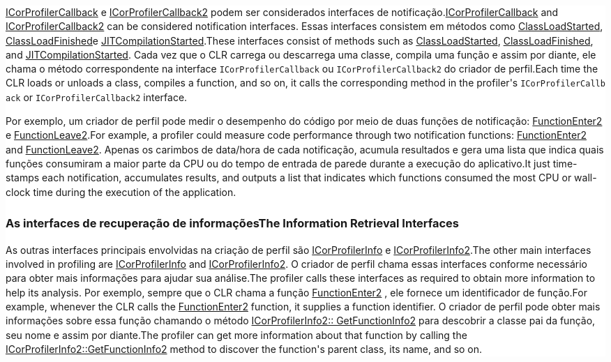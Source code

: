 <span data-ttu-id="b5ad5-131">[ICorProfilerCallback](icorprofilercallback-interface.md) e [ICorProfilerCallback2](icorprofilercallback2-interface.md) podem ser considerados interfaces de notificação.</span><span class="sxs-lookup"><span data-stu-id="b5ad5-131">[ICorProfilerCallback](icorprofilercallback-interface.md) and [ICorProfilerCallback2](icorprofilercallback2-interface.md) can be considered notification interfaces.</span></span> <span data-ttu-id="b5ad5-132">Essas interfaces consistem em métodos como [ClassLoadStarted](icorprofilercallback-classloadstarted-method.md), [ClassLoadFinished](icorprofilercallback-classloadfinished-method.md)e [JITCompilationStarted](icorprofilercallback-jitcompilationstarted-method.md).</span><span class="sxs-lookup"><span data-stu-id="b5ad5-132">These interfaces consist of methods such as [ClassLoadStarted](icorprofilercallback-classloadstarted-method.md), [ClassLoadFinished](icorprofilercallback-classloadfinished-method.md), and [JITCompilationStarted](icorprofilercallback-jitcompilationstarted-method.md).</span></span> <span data-ttu-id="b5ad5-133">Cada vez que o CLR carrega ou descarrega uma classe, compila uma função e assim por diante, ele chama o método correspondente na interface `ICorProfilerCallback` ou `ICorProfilerCallback2` do criador de perfil.</span><span class="sxs-lookup"><span data-stu-id="b5ad5-133">Each time the CLR loads or unloads a class, compiles a function, and so on, it calls the corresponding method in the profiler's `ICorProfilerCallback` or `ICorProfilerCallback2` interface.</span></span>

<span data-ttu-id="b5ad5-134">Por exemplo, um criador de perfil pode medir o desempenho do código por meio de duas funções de notificação: [FunctionEnter2](functionenter2-function.md) e [FunctionLeave2](functionleave2-function.md).</span><span class="sxs-lookup"><span data-stu-id="b5ad5-134">For example, a profiler could measure code performance through two notification functions: [FunctionEnter2](functionenter2-function.md) and [FunctionLeave2](functionleave2-function.md).</span></span> <span data-ttu-id="b5ad5-135">Apenas os carimbos de data/hora de cada notificação, acumula resultados e gera uma lista que indica quais funções consumiram a maior parte da CPU ou do tempo de entrada de parede durante a execução do aplicativo.</span><span class="sxs-lookup"><span data-stu-id="b5ad5-135">It just time-stamps each notification, accumulates results, and outputs a list that indicates which functions consumed the most CPU or wall-clock time during the execution of the application.</span></span>

### <a name="the-information-retrieval-interfaces"></a><span data-ttu-id="b5ad5-136">As interfaces de recuperação de informações</span><span class="sxs-lookup"><span data-stu-id="b5ad5-136">The Information Retrieval Interfaces</span></span>

<span data-ttu-id="b5ad5-137">As outras interfaces principais envolvidas na criação de perfil são [ICorProfilerInfo](icorprofilerinfo-interface.md) e [ICorProfilerInfo2](icorprofilerinfo2-interface.md).</span><span class="sxs-lookup"><span data-stu-id="b5ad5-137">The other main interfaces involved in profiling are [ICorProfilerInfo](icorprofilerinfo-interface.md) and [ICorProfilerInfo2](icorprofilerinfo2-interface.md).</span></span> <span data-ttu-id="b5ad5-138">O criador de perfil chama essas interfaces conforme necessário para obter mais informações para ajudar sua análise.</span><span class="sxs-lookup"><span data-stu-id="b5ad5-138">The profiler calls these interfaces as required to obtain more information to help its analysis.</span></span> <span data-ttu-id="b5ad5-139">Por exemplo, sempre que o CLR chama a função [FunctionEnter2](functionenter2-function.md) , ele fornece um identificador de função.</span><span class="sxs-lookup"><span data-stu-id="b5ad5-139">For example, whenever the CLR calls the [FunctionEnter2](functionenter2-function.md) function, it supplies a function identifier.</span></span> <span data-ttu-id="b5ad5-140">O criador de perfil pode obter mais informações sobre essa função chamando o método [ICorProfilerInfo2:: GetFunctionInfo2](icorprofilerinfo2-getfunctioninfo2-method.md) para descobrir a classe pai da função, seu nome e assim por diante.</span><span class="sxs-lookup"><span data-stu-id="b5ad5-140">The profiler can get more information about that function by calling the [ICorProfilerInfo2::GetFunctionInfo2](icorprofilerinfo2-getfunctioninfo2-method.md) method to discover the function's parent class, its name, and so on.</span></span>
